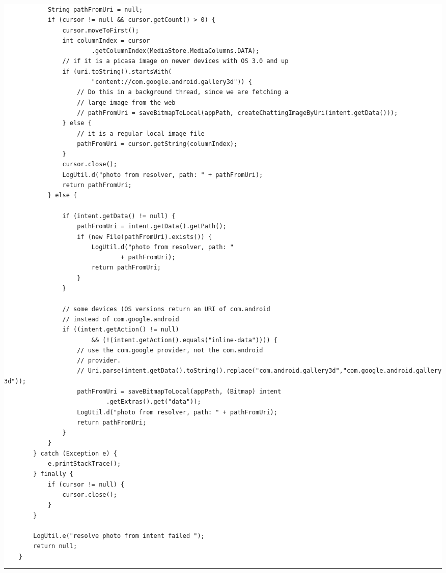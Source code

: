 	            String pathFromUri = null;
	            if (cursor != null && cursor.getCount() > 0) {
	                cursor.moveToFirst();
	                int columnIndex = cursor
	                        .getColumnIndex(MediaStore.MediaColumns.DATA);
	                // if it is a picasa image on newer devices with OS 3.0 and up
	                if (uri.toString().startsWith(
	                        "content://com.google.android.gallery3d")) {
	                    // Do this in a background thread, since we are fetching a
	                    // large image from the web
						// pathFromUri = saveBitmapToLocal(appPath, createChattingImageByUri(intent.getData()));
	                } else {
	                    // it is a regular local image file
	                    pathFromUri = cursor.getString(columnIndex);
	                }
	                cursor.close();
	                LogUtil.d("photo from resolver, path: " + pathFromUri);
	                return pathFromUri;
	            } else {
	
	                if (intent.getData() != null) {
	                    pathFromUri = intent.getData().getPath();
	                    if (new File(pathFromUri).exists()) {
	                        LogUtil.d("photo from resolver, path: "
	                                + pathFromUri);
	                        return pathFromUri;
	                    }
	                }
	
	                // some devices (OS versions return an URI of com.android
	                // instead of com.google.android
	                if ((intent.getAction() != null)
	                        && (!(intent.getAction().equals("inline-data")))) {
	                    // use the com.google provider, not the com.android
	                    // provider.
	                    // Uri.parse(intent.getData().toString().replace("com.android.gallery3d","com.google.android.gallery3d"));
	                    pathFromUri = saveBitmapToLocal(appPath, (Bitmap) intent
	                            .getExtras().get("data"));
	                    LogUtil.d("photo from resolver, path: " + pathFromUri);
	                    return pathFromUri;
	                }
	            }
	        } catch (Exception e) {
	            e.printStackTrace();
	        } finally {
	            if (cursor != null) {
	                cursor.close();
	            }
	        }
	
	        LogUtil.e("resolve photo from intent failed ");
	        return null;
    	}

---